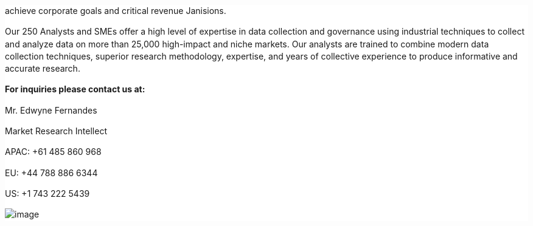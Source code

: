 achieve corporate goals and critical revenue Janisions.</p><p><span class="">Our 250 Analysts and SMEs offer a high level of expertise in data collection and governance using industrial techniques to collect and analyze data on more than 25,000 high-impact and niche markets. Our analysts are trained to combine modern data collection techniques, superior research methodology, expertise, and years of collective experience to produce informative and accurate research.</span></p><p><strong>For inquiries please contact us at:</strong></p><p>Mr. Edwyne Fernandes</p><p>Market Research Intellect</p><p>APAC: +61 485 860 968</p><p>EU: +44 788 886 6344</p><p>US: +1 743 222 5439</p>
![image](https://github.com/user-attachments/assets/81895d86-4176-4edb-9302-0b0662d82d0a)
